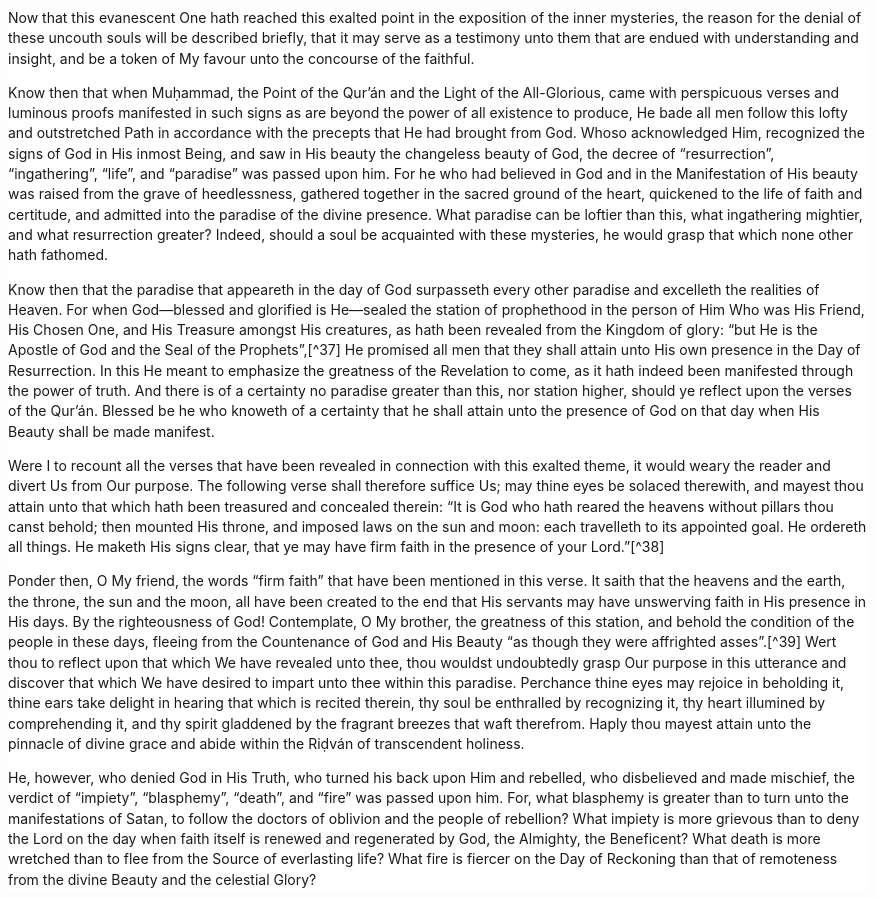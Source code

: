 Now that this evanescent One hath reached this exalted point in the exposition of the inner mysteries, the reason for the denial of these uncouth souls will be described briefly, that it may serve as a testimony unto them that are endued with understanding and insight, and be a token of My favour unto the concourse of the faithful.

Know then that when Muḥammad, the Point of the Qur’án and the Light of the All-Glorious, came with perspicuous verses and luminous proofs manifested in such signs as are beyond the power of all existence to produce, He bade all men follow this lofty and outstretched Path in accordance with the precepts that He had brought from God. Whoso acknowledged Him, recognized the signs of God in His inmost Being, and saw in His beauty the changeless beauty of God, the decree of “resurrection”, “ingathering”, “life”, and “paradise” was passed upon him. For he who had believed in God and in the Manifestation of His beauty was raised from the grave of heedlessness, gathered together in the sacred ground of the heart, quickened to the life of faith and certitude, and admitted into the paradise of the divine presence. What paradise can be loftier than this, what ingathering mightier, and what resurrection greater? Indeed, should a soul be acquainted with these mysteries, he would grasp that which none other hath fathomed.

Know then that the paradise that appeareth in the day of God surpasseth every other paradise and excelleth the realities of Heaven. For when God—blessed and glorified is He—sealed the station of prophethood in the person of Him Who was His Friend, His Chosen One, and His Treasure amongst His creatures, as hath been revealed from the Kingdom of glory: “but He is the Apostle of God and the Seal of the Prophets”,[^37] He promised all men that they shall attain unto His own presence in the Day of Resurrection. In this He meant to emphasize the greatness of the Revelation to come, as it hath indeed been manifested through the power of truth. And there is of a certainty no paradise greater than this, nor station higher, should ye reflect upon the verses of the Qur’án. Blessed be he who knoweth of a certainty that he shall attain unto the presence of God on that day when His Beauty shall be made manifest.

Were I to recount all the verses that have been revealed in connection with this exalted theme, it would weary the reader and divert Us from Our purpose. The following verse shall therefore suffice Us; may thine eyes be solaced therewith, and mayest thou attain unto that which hath been treasured and concealed therein: “It is God who hath reared the heavens without pillars thou canst behold; then mounted His throne, and imposed laws on the sun and moon: each travelleth to its appointed goal. He ordereth all things. He maketh His signs clear, that ye may have firm faith in the presence of your Lord.”[^38]

Ponder then, O My friend, the words “firm faith” that have been mentioned in this verse. It saith that the heavens and the earth, the throne, the sun and the moon, all have been created to the end that His servants may have unswerving faith in His presence in His days. By the righteousness of God! Contemplate, O My brother, the greatness of this station, and behold the condition of the people in these days, fleeing from the Countenance of God and His Beauty “as though they were affrighted asses”.[^39] Wert thou to reflect upon that which We have revealed unto thee, thou wouldst undoubtedly grasp Our purpose in this utterance and discover that which We have desired to impart unto thee within this paradise. Perchance thine eyes may rejoice in beholding it, thine ears take delight in hearing that which is recited therein, thy soul be enthralled by recognizing it, thy heart illumined by comprehending it, and thy spirit gladdened by the fragrant breezes that waft therefrom. Haply thou mayest attain unto the pinnacle of divine grace and abide within the Riḍván of transcendent holiness.

He, however, who denied God in His Truth, who turned his back upon Him and rebelled, who disbelieved and made mischief, the verdict of “impiety”, “blasphemy”, “death”, and “fire” was passed upon him. For, what blasphemy is greater than to turn unto the manifestations of Satan, to follow the doctors of oblivion and the people of rebellion? What impiety is more grievous than to deny the Lord on the day when faith itself is renewed and regenerated by God, the Almighty, the Beneficent? What death is more wretched than to flee from the Source of everlasting life? What fire is fiercer on the Day of Reckoning than that of remoteness from the divine Beauty and the celestial Glory?
